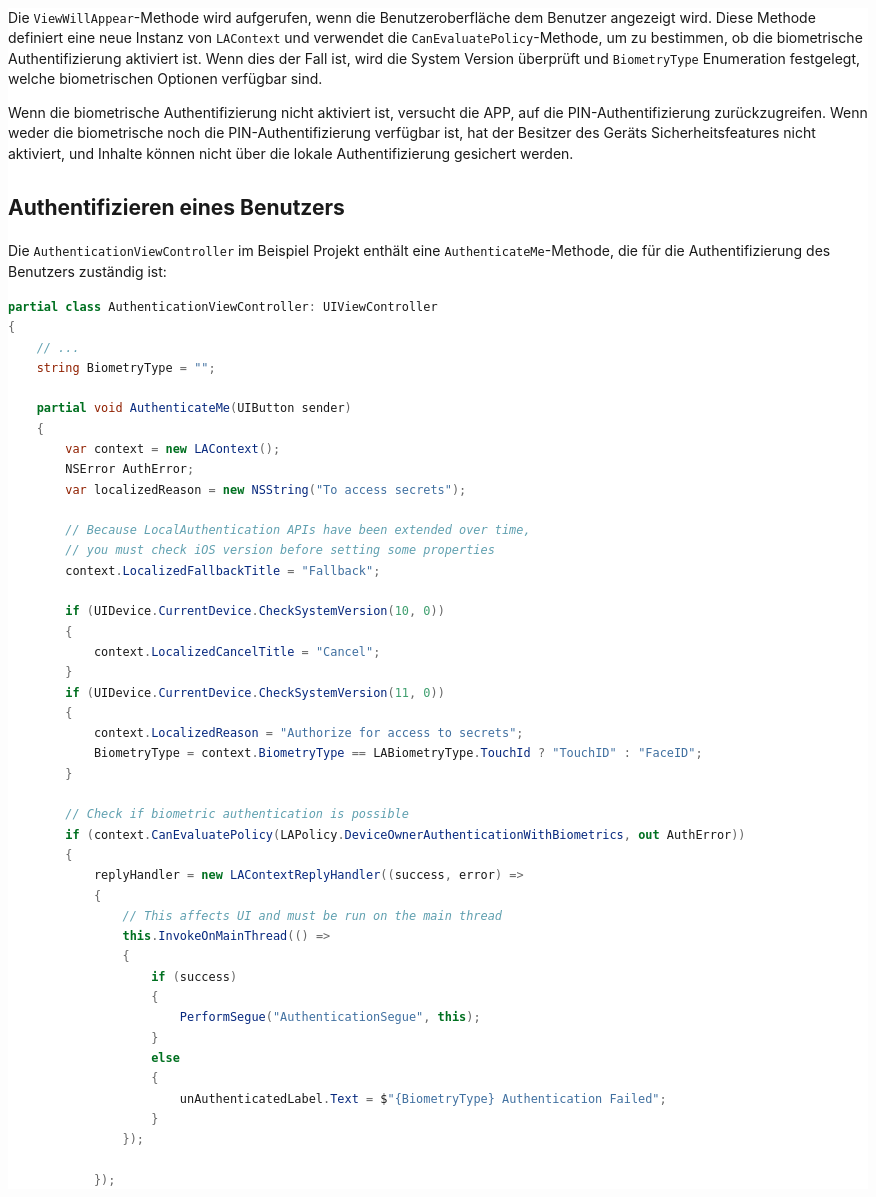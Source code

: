 Die `ViewWillAppear`-Methode wird aufgerufen, wenn die Benutzeroberfläche dem Benutzer angezeigt wird. Diese Methode definiert eine neue Instanz von `LAContext` und verwendet die `CanEvaluatePolicy`-Methode, um zu bestimmen, ob die biometrische Authentifizierung aktiviert ist. Wenn dies der Fall ist, wird die System Version überprüft und `BiometryType` Enumeration festgelegt, welche biometrischen Optionen verfügbar sind.

Wenn die biometrische Authentifizierung nicht aktiviert ist, versucht die APP, auf die PIN-Authentifizierung zurückzugreifen. Wenn weder die biometrische noch die PIN-Authentifizierung verfügbar ist, hat der Besitzer des Geräts Sicherheitsfeatures nicht aktiviert, und Inhalte können nicht über die lokale Authentifizierung gesichert werden.

## <a name="authenticate-a-user"></a>Authentifizieren eines Benutzers

Die `AuthenticationViewController` im Beispiel Projekt enthält eine `AuthenticateMe`-Methode, die für die Authentifizierung des Benutzers zuständig ist:

```csharp
partial class AuthenticationViewController: UIViewController
{
    // ...
    string BiometryType = "";

    partial void AuthenticateMe(UIButton sender)
    {
        var context = new LAContext();
        NSError AuthError;
        var localizedReason = new NSString("To access secrets");
    
        // Because LocalAuthentication APIs have been extended over time,
        // you must check iOS version before setting some properties
        context.LocalizedFallbackTitle = "Fallback";
    
        if (UIDevice.CurrentDevice.CheckSystemVersion(10, 0))
        {
            context.LocalizedCancelTitle = "Cancel";
        }
        if (UIDevice.CurrentDevice.CheckSystemVersion(11, 0))
        {
            context.LocalizedReason = "Authorize for access to secrets";
            BiometryType = context.BiometryType == LABiometryType.TouchId ? "TouchID" : "FaceID";
        }
    
        // Check if biometric authentication is possible
        if (context.CanEvaluatePolicy(LAPolicy.DeviceOwnerAuthenticationWithBiometrics, out AuthError))
        {
            replyHandler = new LAContextReplyHandler((success, error) =>
            {
                // This affects UI and must be run on the main thread
                this.InvokeOnMainThread(() =>
                {
                    if (success)
                    {
                        PerformSegue("AuthenticationSegue", this);
                    }
                    else
                    {
                        unAuthenticatedLabel.Text = $"{BiometryType} Authentication Failed";
                    }
                });
    
            });
```